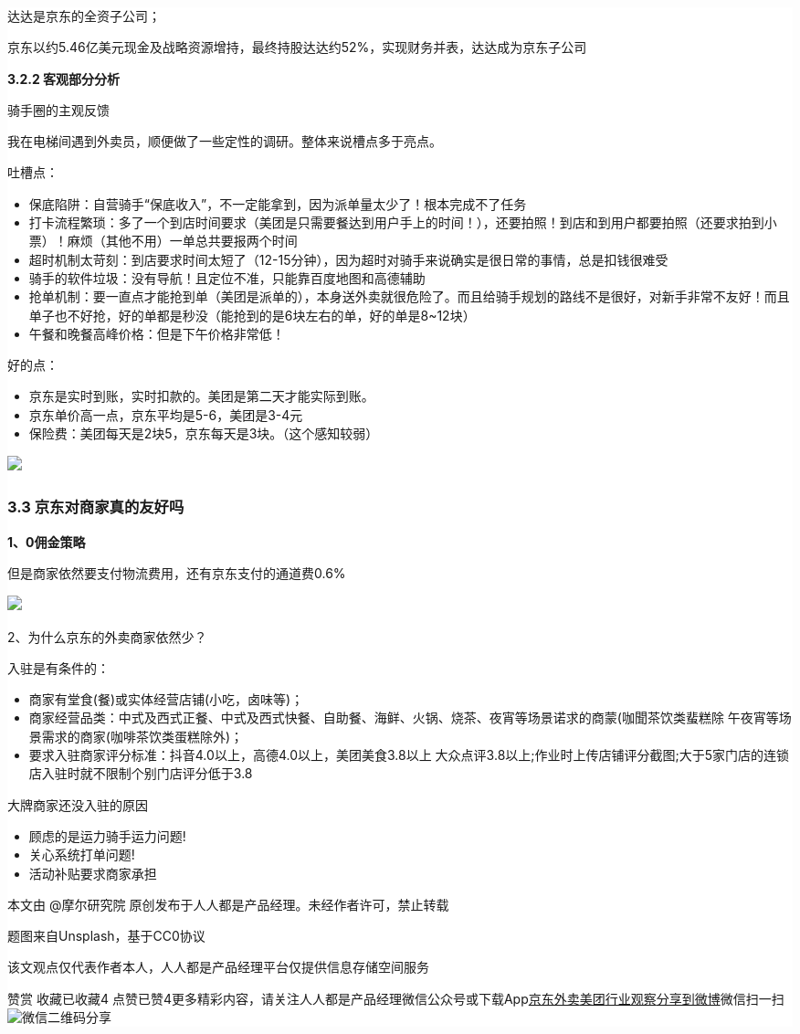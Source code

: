 达达是京东的全资子公司；

京东以约5.46亿美元现金及战略资源增持，最终持股达达约52%，实现财务并表，达达成为京东子公司

**3.2.2 客观部分分析**

骑手圈的主观反馈

我在电梯间遇到外卖员，顺便做了一些定性的调研。整体来说槽点多于亮点。

吐槽点：

*   保底陷阱：自营骑手“保底收入”，不一定能拿到，因为派单量太少了！根本完成不了任务
*   打卡流程繁琐：多了一个到店时间要求（美团是只需要餐达到用户手上的时间！），还要拍照！到店和到用户都要拍照（还要求拍到小票）！麻烦（其他不用）一单总共要报两个时间
*   超时机制太苛刻：到店要求时间太短了（12-15分钟），因为超时对骑手来说确实是很日常的事情，总是扣钱很难受
*   骑手的软件垃圾：没有导航！且定位不准，只能靠百度地图和高德辅助
*   抢单机制：要一直点才能抢到单（美团是派单的），本身送外卖就很危险了。而且给骑手规划的路线不是很好，对新手非常不友好！而且单子也不好抢，好的单都是秒没（能抢到的是6块左右的单，好的单是8~12块）
*   午餐和晚餐高峰价格：但是下午价格非常低！

好的点：

*   京东是实时到账，实时扣款的。美团是第二天才能实际到账。
*   京东单价高一点，京东平均是5-6，美团是3-4元
*   保险费：美团每天是2块5，京东每天是3块。（这个感知较弱）

![](https://image.woshipm.com/2025/06/03/f5e5f2c8-4063-11f0-8cb0-00163e09d72f.png)

### 3.3 京东对商家真的友好吗

**1、0佣金策略**

但是商家依然要支付物流费用，还有京东支付的通道费0.6%

![](https://image.woshipm.com/2025/06/03/21c1180a-4064-11f0-adfa-00163e09d72f.png)

2、为什么京东的外卖商家依然少？

入驻是有条件的：

*   商家有堂食(餐)或实体经营店铺(小吃，卤味等)；
*   商家经营品类：中式及西式正餐、中式及西式快餐、自助餐、海鲜、火锅、烧茶、夜宵等场景诺求的商蒙(咖聞茶饮类蜚糕除 午夜宵等场景需求的商家(咖啡茶饮类蛋糕除外)；
*   要求入驻商家评分标准：抖音4.0以上，高德4.0以上，美团美食3.8以上 大众点评3.8以上;作业时上传店铺评分截图;大于5家门店的连锁店入驻时就不限制个别门店评分低于3.8

大牌商家还没入驻的原因

*   顾虑的是运力骑手运力问题!
*   关心系统打单问题!
*   活动补贴要求商家承担

本文由 @摩尔研究院 原创发布于人人都是产品经理。未经作者许可，禁止转载

题图来自Unsplash，基于CC0协议

该文观点仅代表作者本人，人人都是产品经理平台仅提供信息存储空间服务

赞赏 收藏已收藏4 点赞已赞4更多精彩内容，请关注人人都是产品经理微信公众号或下载App[京东外卖](https://www.woshipm.com/tag/%e4%ba%ac%e4%b8%9c%e5%a4%96%e5%8d%96)[美团](https://www.woshipm.com/tag/%e7%be%8e%e5%9b%a2)[行业观察](https://www.woshipm.com/tag/%e8%a1%8c%e4%b8%9a%e8%a7%82%e5%af%9f)[分享到微博](https://service.weibo.com/share/share.php?appkey=2775287854&title=京东美团外卖大战，美团的护城河很深&url=https://www.woshipm.com/evaluating/6223724.html&pic=https://image.woshipm.com/2023/04/17/776c93bc-dcf5-11ed-897e-00163e0b5ff3.png)微信扫一扫![微信二维码](https://api.pwmqr.com/qrcode/create/?url=https://www.woshipm.com/evaluating/6223724.html)分享